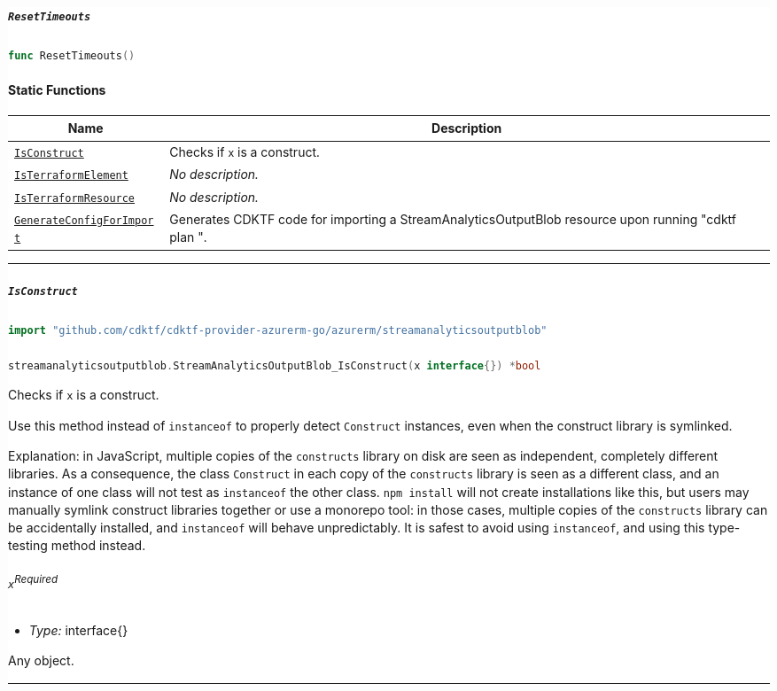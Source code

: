 ##### `ResetTimeouts` <a name="ResetTimeouts" id="@cdktf/provider-azurerm.streamAnalyticsOutputBlob.StreamAnalyticsOutputBlob.resetTimeouts"></a>

```go
func ResetTimeouts()
```

#### Static Functions <a name="Static Functions" id="Static Functions"></a>

| **Name** | **Description** |
| --- | --- |
| <code><a href="#@cdktf/provider-azurerm.streamAnalyticsOutputBlob.StreamAnalyticsOutputBlob.isConstruct">IsConstruct</a></code> | Checks if `x` is a construct. |
| <code><a href="#@cdktf/provider-azurerm.streamAnalyticsOutputBlob.StreamAnalyticsOutputBlob.isTerraformElement">IsTerraformElement</a></code> | *No description.* |
| <code><a href="#@cdktf/provider-azurerm.streamAnalyticsOutputBlob.StreamAnalyticsOutputBlob.isTerraformResource">IsTerraformResource</a></code> | *No description.* |
| <code><a href="#@cdktf/provider-azurerm.streamAnalyticsOutputBlob.StreamAnalyticsOutputBlob.generateConfigForImport">GenerateConfigForImport</a></code> | Generates CDKTF code for importing a StreamAnalyticsOutputBlob resource upon running "cdktf plan <stack-name>". |

---

##### `IsConstruct` <a name="IsConstruct" id="@cdktf/provider-azurerm.streamAnalyticsOutputBlob.StreamAnalyticsOutputBlob.isConstruct"></a>

```go
import "github.com/cdktf/cdktf-provider-azurerm-go/azurerm/streamanalyticsoutputblob"

streamanalyticsoutputblob.StreamAnalyticsOutputBlob_IsConstruct(x interface{}) *bool
```

Checks if `x` is a construct.

Use this method instead of `instanceof` to properly detect `Construct`
instances, even when the construct library is symlinked.

Explanation: in JavaScript, multiple copies of the `constructs` library on
disk are seen as independent, completely different libraries. As a
consequence, the class `Construct` in each copy of the `constructs` library
is seen as a different class, and an instance of one class will not test as
`instanceof` the other class. `npm install` will not create installations
like this, but users may manually symlink construct libraries together or
use a monorepo tool: in those cases, multiple copies of the `constructs`
library can be accidentally installed, and `instanceof` will behave
unpredictably. It is safest to avoid using `instanceof`, and using
this type-testing method instead.

###### `x`<sup>Required</sup> <a name="x" id="@cdktf/provider-azurerm.streamAnalyticsOutputBlob.StreamAnalyticsOutputBlob.isConstruct.parameter.x"></a>

- *Type:* interface{}

Any object.

---